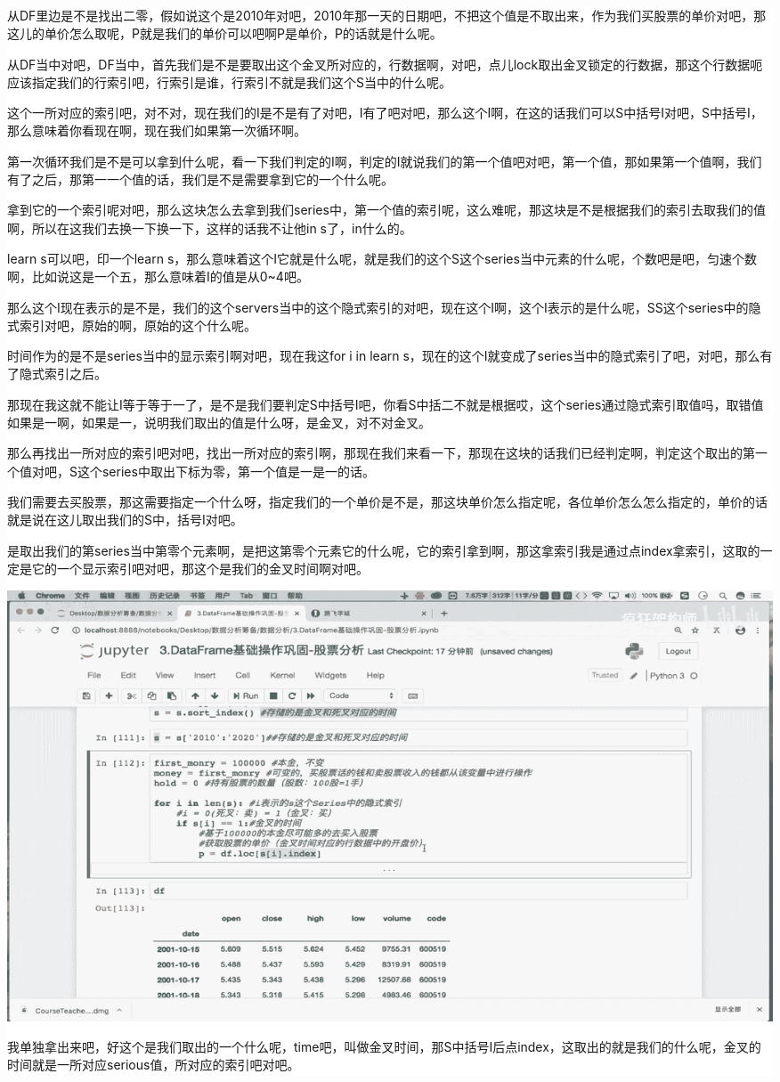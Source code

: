 从DF里边是不是找出二零，假如说这个是2010年对吧，2010年那一天的日期吧，不把这个值是不取出来，作为我们买股票的单价对吧，那这儿的单价怎么取呢，P就是我们的单价可以吧啊P是单价，P的话就是什么呢。

从DF当中对吧，DF当中，首先我们是不是要取出这个金叉所对应的，行数据啊，对吧，点儿lock取出金叉锁定的行数据，那这个行数据呃应该指定我们的行索引吧，行索引是谁，行索引不就是我们这个S当中的什么呢。

这个一所对应的索引吧，对不对，现在我们的I是不是有了对吧，I有了吧对吧，那么这个I啊，在这的话我们可以S中括号I对吧，S中括号I，那么意味着你看现在啊，现在我们如果第一次循环啊。

第一次循环我们是不是可以拿到什么呢，看一下我们判定的I啊，判定的I就说我们的第一个值吧对吧，第一个值，那如果第一个值啊，我们有了之后，那第一一个值的话，我们是不是需要拿到它的一个什么呢。

拿到它的一个索引呢对吧，那么这块怎么去拿到我们series中，第一个值的索引呢，这么难呢，那这块是不是根据我们的索引去取我们的值啊，所以在这我们去换一下换一下，这样的话我不让他in s了，in什么的。

learn s可以吧，印一个learn s，那么意味着这个I它就是什么呢，就是我们的这个S这个series当中元素的什么呢，个数吧是吧，匀速个数啊，比如说这是一个五，那么意味着I的值是从0~4吧。

那么这个I现在表示的是不是，我们的这个servers当中的这个隐式索引的对吧，现在这个I啊，这个I表示的是什么呢，SS这个series中的隐式索引对吧，原始的啊，原始的这个什么呢。

时间作为的是不是series当中的显示索引啊对吧，现在我这for i in learn s，现在的这个I就变成了series当中的隐式索引了吧，对吧，那么有了隐式索引之后。

那现在我这就不能让I等于等于一了，是不是我们要判定S中括号I吧，你看S中括二不就是根据哎，这个series通过隐式索引取值吗，取错值如果是一啊，如果是一，说明我们取出的值是什么呀，是金叉，对不对金叉。

那么再找出一所对应的索引吧对吧，找出一所对应的索引啊，那现在我们来看一下，那现在这块的话我们已经判定啊，判定这个取出的第一个值对吧，S这个series中取出下标为零，第一个值是一是一的话。

我们需要去买股票，那这需要指定一个什么呀，指定我们的一个单价是不是，那这块单价怎么指定呢，各位单价怎么怎么指定的，单价的话就是说在这儿取出我们的S中，括号I对吧。

是取出我们的第series当中第零个元素啊，是把这第零个元素它的什么呢，它的索引拿到啊，那这拿索引我是通过点index拿索引，这取的一定是它的一个显示索引吧对吧，那这个是我们的金叉时间啊对吧。



![](img/ab9979a7f38c63b89d55039515207deb_47.png)

我单独拿出来吧，好这个是我们取出的一个什么呢，time吧，叫做金叉时间，那S中括号I后点index，这取出的就是我们的什么呢，金叉的时间就是一所对应serious值，所对应的索引吧对吧。
